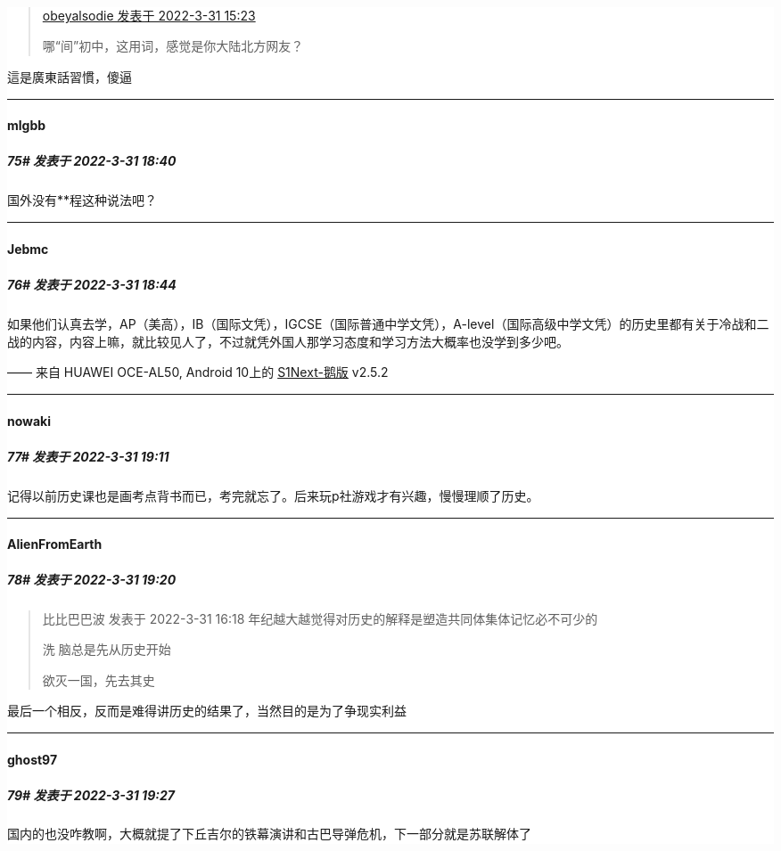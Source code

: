 <blockquote><a href="httphttps://bbs.saraba1st.com/2b/forum.php?mod=redirect&amp;goto=findpost&amp;pid=55259640&amp;ptid=2061484" target="_blank">obeyalsodie 发表于 2022-3-31 15:23</a>

哪“间”初中，这用词，感觉是你大陆北方网友？</blockquote>
這是廣東話習慣，傻逼



*****

####  mlgbb  
##### 75#       发表于 2022-3-31 18:40

国外没有**程这种说法吧？



*****

####  Jebmc  
##### 76#       发表于 2022-3-31 18:44

如果他们认真去学，AP（美高），IB（国际文凭），IGCSE（国际普通中学文凭），A-level（国际高级中学文凭）的历史里都有关于冷战和二战的内容，内容上嘛，就比较见人了，不过就凭外国人那学习态度和学习方法大概率也没学到多少吧。

—— 来自 HUAWEI OCE-AL50, Android 10上的 [S1Next-鹅版](https://github.com/ykrank/S1-Next/releases) v2.5.2



*****

####  nowaki  
##### 77#       发表于 2022-3-31 19:11

记得以前历史课也是画考点背书而已，考完就忘了。后来玩p社游戏才有兴趣，慢慢理顺了历史。

*****

####  AlienFromEarth  
##### 78#       发表于 2022-3-31 19:20

<blockquote>比比巴巴波 发表于 2022-3-31 16:18
年纪越大越觉得对历史的解释是塑造共同体集体记忆必不可少的

洗 脑总是先从历史开始

欲灭一国，先去其史
</blockquote>
最后一个相反，反而是难得讲历史的结果了，当然目的是为了争现实利益



*****

####  ghost97  
##### 79#       发表于 2022-3-31 19:27

国内的也没咋教啊，大概就提了下丘吉尔的铁幕演讲和古巴导弹危机，下一部分就是苏联解体了
